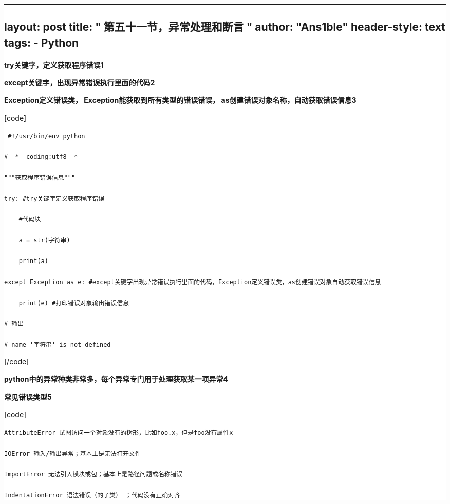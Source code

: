 
---
layout: post
title: " 第五十一节，异常处理和断言 "
author: "Ans1ble"
header-style: text
tags:
      - Python
---


**try关键字，定义获取程序错误1**

**except关键字，出现异常错误执行里面的代码2**

**Exception定义错误类， **Exception能获取到所有类型的错误错误， **as创建错误对象名称，自动获取错误信息3******

[code]

     #!/usr/bin/env python

    # -*- coding:utf8 -*-

    """获取程序错误信息"""

    try: #try关键字定义获取程序错误

        #代码块

        a = str(字符串)

        print(a)

    except Exception as e: #except关键字出现异常错误执行里面的代码，Exception定义错误类，as创建错误对象自动获取错误信息

        print(e) #打印错误对象输出错误信息

    # 输出

    # name '字符串' is not defined
[/code]



**python中的异常种类非常多，每个异常专门用于处理获取某一项异常4**

**常见错误类型5**

[code]

    AttributeError 试图访问一个对象没有的树形，比如foo.x，但是foo没有属性x

    IOError 输入/输出异常；基本上是无法打开文件

    ImportError 无法引入模块或包；基本上是路径问题或名称错误

    IndentationError 语法错误（的子类） ；代码没有正确对齐
